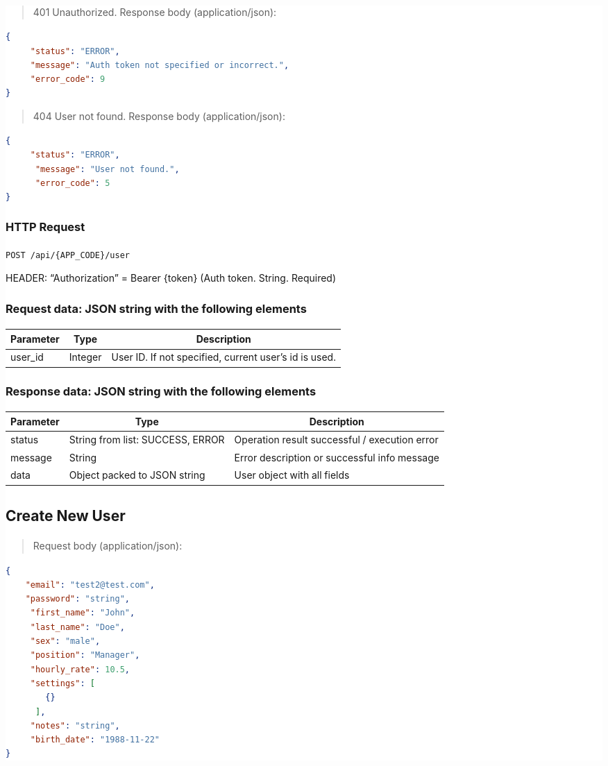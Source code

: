 > 401 Unauthorized. Response body (application/json):
```json
{
     "status": "ERROR",
     "message": "Auth token not specified or incorrect.",
     "error_code": 9
}
```

> 404 User not found. Response body (application/json):
```json
{
     "status": "ERROR",
      "message": "User not found.",
      "error_code": 5
}
```

### HTTP Request

`POST /api/{APP_CODE}/user`

HEADER: “Authorization” = Bearer {token}  (Auth token. String. Required)

### Request data: JSON string with the following elements

| Parameter | Type    | Description                                           |
|-----------|---------|-------------------------------------------------------|
| user_id   | Integer | User ID. If not specified, current user’s id is used. |

### Response data: JSON string with the following elements

| Parameter | Type                         | Description                                  |
|-----------|------------------------------|----------------------------------------------|
| status    | String from list: SUCCESS, ERROR | Operation result successful / execution error    |
| message   | String                       | Error description or successful info message |
| data      | Object packed to JSON string | User object with all fields                  |

## Create New User

> Request body (application/json):

```json
{
    "email": "test2@test.com",
    "password": "string",
     "first_name": "John",
     "last_name": "Doe",
     "sex": "male",
     "position": "Manager",
     "hourly_rate": 10.5,
     "settings": [
        {}
      ],
     "notes": "string",
     "birth_date": "1988-11-22"
}
```

